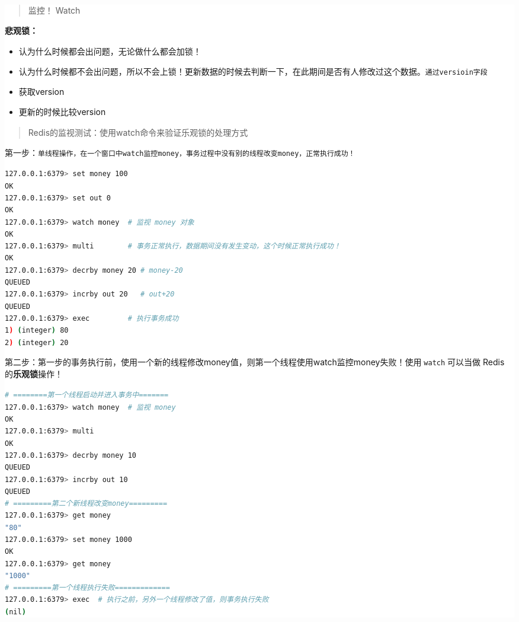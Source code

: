 > 监控！ Watch

**悲观锁：**

- 认为什么时候都会出问题，无论做什么都会加锁！

- 认为什么时候都不会出问题，所以不会上锁！更新数据的时候去判断一下，在此期间是否有人修改过这个数据。`通过versioin字段`
- 获取version
- 更新的时候比较version

> Redis的监视测试：使用watch命令来验证乐观锁的处理方式

第一步：`单线程操作，在一个窗口中watch监控money，事务过程中没有别的线程改变money，正常执行成功！`

```bash
127.0.0.1:6379> set money 100
OK
127.0.0.1:6379> set out 0
OK
127.0.0.1:6379> watch money  # 监视 money 对象
OK
127.0.0.1:6379> multi        # 事务正常执行，数据期间没有发生变动，这个时候正常执行成功！
OK
127.0.0.1:6379> decrby money 20 # money-20
QUEUED
127.0.0.1:6379> incrby out 20   # out+20
QUEUED
127.0.0.1:6379> exec         # 执行事务成功
1) (integer) 80
2) (integer) 20
```

第二步：第一步的事务执行前，使用一个新的线程修改money值，则第一个线程使用watch监控money失败！使用 `watch` 可以当做 Redis 的**乐观锁**操作！

```bash
# ========第一个线程启动并进入事务中=======
127.0.0.1:6379> watch money  # 监视 money 
OK
127.0.0.1:6379> multi
OK
127.0.0.1:6379> decrby money 10
QUEUED
127.0.0.1:6379> incrby out 10
QUEUED
# =========第二个新线程改变money=========
127.0.0.1:6379> get money
"80"
127.0.0.1:6379> set money 1000
OK
127.0.0.1:6379> get money
"1000"
# =========第一个线程执行失败=============
127.0.0.1:6379> exec  # 执行之前，另外一个线程修改了值，则事务执行失败
(nil)
```
